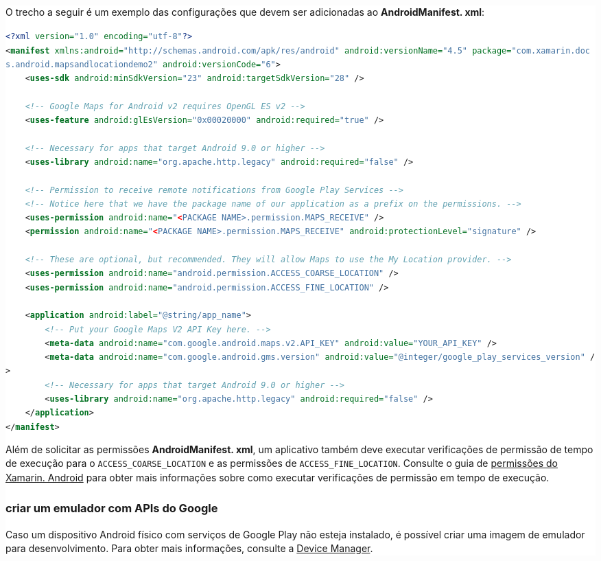 O trecho a seguir é um exemplo das configurações que devem ser adicionadas ao **AndroidManifest. xml**:

```xml
<?xml version="1.0" encoding="utf-8"?>
<manifest xmlns:android="http://schemas.android.com/apk/res/android" android:versionName="4.5" package="com.xamarin.docs.android.mapsandlocationdemo2" android:versionCode="6">
    <uses-sdk android:minSdkVersion="23" android:targetSdkVersion="28" />

    <!-- Google Maps for Android v2 requires OpenGL ES v2 -->
    <uses-feature android:glEsVersion="0x00020000" android:required="true" />

    <!-- Necessary for apps that target Android 9.0 or higher -->
    <uses-library android:name="org.apache.http.legacy" android:required="false" />

    <!-- Permission to receive remote notifications from Google Play Services -->
    <!-- Notice here that we have the package name of our application as a prefix on the permissions. -->
    <uses-permission android:name="<PACKAGE NAME>.permission.MAPS_RECEIVE" />
    <permission android:name="<PACKAGE NAME>.permission.MAPS_RECEIVE" android:protectionLevel="signature" />

    <!-- These are optional, but recommended. They will allow Maps to use the My Location provider. -->
    <uses-permission android:name="android.permission.ACCESS_COARSE_LOCATION" />
    <uses-permission android:name="android.permission.ACCESS_FINE_LOCATION" />

    <application android:label="@string/app_name">
        <!-- Put your Google Maps V2 API Key here. -->
        <meta-data android:name="com.google.android.maps.v2.API_KEY" android:value="YOUR_API_KEY" />
        <meta-data android:name="com.google.android.gms.version" android:value="@integer/google_play_services_version" />
        <!-- Necessary for apps that target Android 9.0 or higher -->
        <uses-library android:name="org.apache.http.legacy" android:required="false" />
    </application>
</manifest>
```

Além de solicitar as permissões **AndroidManifest. xml**, um aplicativo também deve executar verificações de permissão de tempo de execução para o `ACCESS_COARSE_LOCATION` e as permissões de `ACCESS_FINE_LOCATION`. Consulte o guia de [permissões do Xamarin. Android](~/android/app-fundamentals/permissions.md) para obter mais informações sobre como executar verificações de permissão em tempo de execução.

### <a name="a-namecreate-emulator-with-google-api-create-an-emulator-with-google-apis"></a><a name="create-emulator-with-google-api" />criar um emulador com APIs do Google

Caso um dispositivo Android físico com serviços de Google Play não esteja instalado, é possível criar uma imagem de emulador para desenvolvimento. Para obter mais informações, consulte a [Device Manager](~/android/get-started/installation/android-emulator/device-manager.md).
